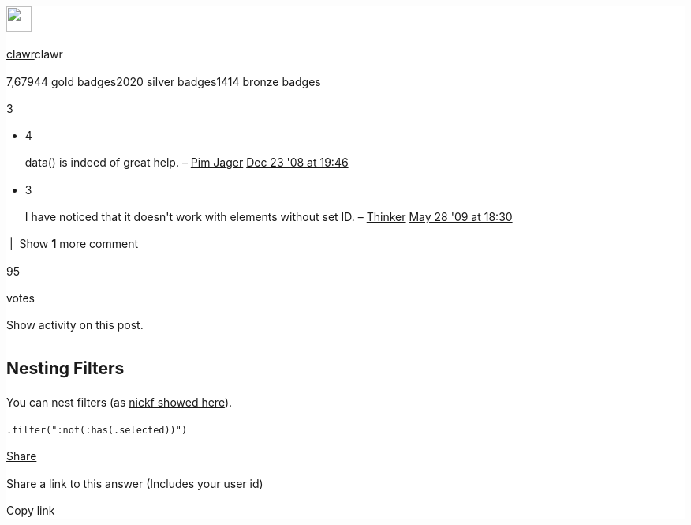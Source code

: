 [](/users/46201/clawr)

<img src="https://www.gravatar.com/avatar/31a03f80b070bc7ad1d595670b5d2188?s=32&amp;d=identicon&amp;r=PG" class="bar-sm" width="32" height="32" />

[clawr](/users/46201/clawr)<span class="d-none" itemprop="name">clawr</span>

<span class="reputation-score" title="reputation score " dir="ltr">7,679</span><span title="4 gold badges" aria-hidden="true"><span class="badge1"></span><span class="badgecount">4</span></span><span class="v-visible-sr">4 gold badges</span><span title="20 silver badges" aria-hidden="true"><span class="badge2"></span><span class="badgecount">20</span></span><span class="v-visible-sr">20 silver badges</span><span title="14 bronze badges" aria-hidden="true"><span class="badge3"></span><span class="badgecount">14</span></span><span class="v-visible-sr">14 bronze badges</span>

<span class="d-none" itemprop="commentCount">3</span>

- <span class="cool" title="number of 'useful comment' votes received">4</span>

  <span class="comment-copy">data() is indeed of great help.</span> – <a href="/users/35197/pim-jager" class="comment-user" title="30,815 reputation">Pim Jager</a> <span class="comment-date" dir="ltr"><a href="#comment217169_382834" class="comment-link"><span class="relativetime-clean" title="2008-12-23 19:46:36Z, License: CC BY-SA 2.5">Dec 23 '08 at 19:46</span></a></span>

- <span class="cool" title="number of 'useful comment' votes received">3</span>

  <span class="comment-copy">I have noticed that it doesn't work with elements without set ID.</span> – <a href="/users/75328/thinker" class="comment-user" title="12,764 reputation">Thinker</a> <span class="comment-date" dir="ltr"><a href="#comment730400_382834" class="comment-link"><span class="relativetime-clean" title="2009-05-28 18:30:04Z, License: CC BY-SA 2.5">May 28 '09 at 18:30</span></a></span>

<a href="#" class="js-add-link comments-link dno" title="Use comments to ask for more information or suggest improvements. Avoid comments like “+1” or “thanks”."></a> <span class="js-link-separator dno"> | </span> <a href="#" class="js-show-link comments-link" title="Expand to show all comments on this post">Show <strong>1</strong> more comment</a>

<span id="389474"></span>

95

votes

Show activity on this post.

## Nesting Filters

You can nest filters (as [nickf showed here](https://stackoverflow.com/questions/382301/jquery-accordion-close-then-open#382828)).

    .filter(":not(:has(.selected))")

<a href="/a/389474/15158587" class="js-share-link js-gps-track" title="Short permalink to this answer">Share</a>

<span class="js-title fw-bold">Share a link to this answer</span> <span class="js-subtitle">(Includes your user id)</span>

Copy link
